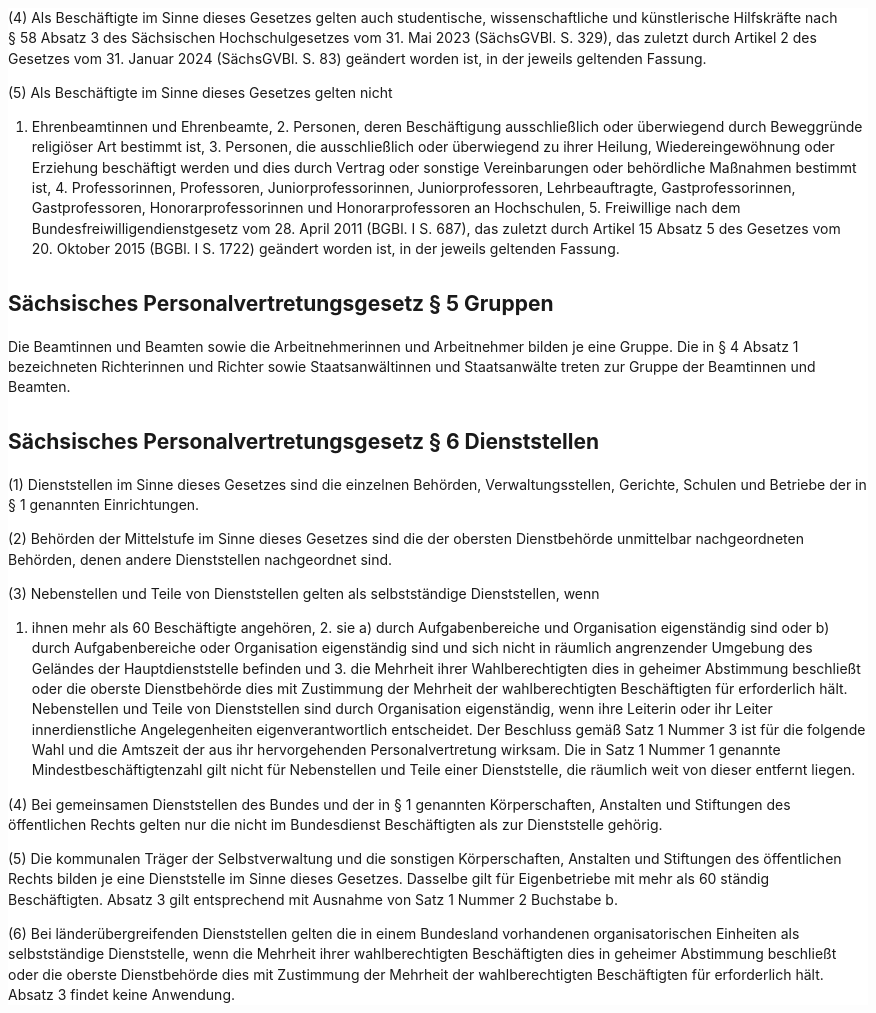 (4) Als Beschäftigte im Sinne dieses Gesetzes gelten auch studentische, wissenschaftliche und künstlerische Hilfskräfte nach § 58 Absatz 3 des Sächsischen Hochschulgesetzes vom 31. Mai 2023 (SächsGVBl. S. 329), das zuletzt durch Artikel 2 des Gesetzes vom 31. Januar 2024 (SächsGVBl. S. 83) geändert worden ist, in der jeweils geltenden Fassung.

(5) Als Beschäftigte im Sinne dieses Gesetzes gelten nicht

1. Ehrenbeamtinnen und Ehrenbeamte, 2. Personen, deren Beschäftigung ausschließlich oder überwiegend durch Beweggründe religiöser Art bestimmt ist, 3. Personen, die ausschließlich oder überwiegend zu ihrer Heilung, Wiedereingewöhnung oder Erziehung beschäftigt werden und dies durch Vertrag oder sonstige Vereinbarungen oder behördliche Maßnahmen bestimmt ist, 4. Professorinnen, Professoren, Juniorprofessorinnen, Juniorprofessoren, Lehrbeauftragte, Gastprofessorinnen, Gastprofessoren, Honorarprofessorinnen und Honorarprofessoren an Hochschulen, 5. Freiwillige nach dem Bundesfreiwilligendienstgesetz vom 28. April 2011 (BGBl. I S. 687), das zuletzt durch Artikel 15 Absatz 5 des Gesetzes vom 20. Oktober 2015 (BGBl. I S. 1722) geändert worden ist, in der jeweils geltenden Fassung. 
## Sächsisches Personalvertretungsgesetz § 5 Gruppen

Die Beamtinnen und Beamten sowie die Arbeitnehmerinnen und Arbeitnehmer bilden je eine Gruppe. Die in § 4 Absatz 1 bezeichneten Richterinnen und Richter sowie Staatsanwältinnen und Staatsanwälte treten zur Gruppe der Beamtinnen und Beamten.


## Sächsisches Personalvertretungsgesetz § 6 Dienststellen

(1) Dienststellen im Sinne dieses Gesetzes sind die einzelnen Behörden, Verwaltungsstellen, Gerichte, Schulen und Betriebe der in § 1 genannten Einrichtungen.

(2) Behörden der Mittelstufe im Sinne dieses Gesetzes sind die der obersten Dienstbehörde unmittelbar nachgeordneten Behörden, denen andere Dienststellen nachgeordnet sind.

(3) Nebenstellen und Teile von Dienststellen gelten als selbstständige Dienststellen, wenn

1. ihnen mehr als 60 Beschäftigte angehören, 2. sie a) durch Aufgabenbereiche und Organisation eigenständig sind oder b) durch Aufgabenbereiche oder Organisation eigenständig sind und sich nicht in räumlich angrenzender Umgebung des Geländes der Hauptdienststelle befinden und 3. die Mehrheit ihrer Wahlberechtigten dies in geheimer Abstimmung beschließt oder die oberste Dienstbehörde dies mit Zustimmung der Mehrheit der wahlberechtigten Beschäftigten für erforderlich hält. Nebenstellen und Teile von Dienststellen sind durch Organisation eigenständig, wenn ihre Leiterin oder ihr Leiter innerdienstliche Angelegenheiten eigenverantwortlich entscheidet. Der Beschluss gemäß Satz 1 Nummer 3 ist für die folgende Wahl und die Amtszeit der aus ihr hervorgehenden Personalvertretung wirksam. Die in Satz 1 Nummer 1 genannte Mindestbeschäftigtenzahl gilt nicht für Nebenstellen und Teile einer Dienststelle, die räumlich weit von dieser entfernt liegen.

(4) Bei gemeinsamen Dienststellen des Bundes und der in § 1 genannten Körperschaften, Anstalten und Stiftungen des öffentlichen Rechts gelten nur die nicht im Bundesdienst Beschäftigten als zur Dienststelle gehörig.

(5) Die kommunalen Träger der Selbstverwaltung und die sonstigen Körperschaften, Anstalten und Stiftungen des öffentlichen Rechts bilden je eine Dienststelle im Sinne dieses Gesetzes. Dasselbe gilt für Eigenbetriebe mit mehr als 60 ständig Beschäftigten. Absatz 3 gilt entsprechend mit Ausnahme von Satz 1 Nummer 2 Buchstabe b.

(6) Bei länderübergreifenden Dienststellen gelten die in einem Bundesland vorhandenen organisatorischen Einheiten als selbstständige Dienststelle, wenn die Mehrheit ihrer wahlberechtigten Beschäftigten dies in geheimer Abstimmung beschließt oder die oberste Dienstbehörde dies mit Zustimmung der Mehrheit der wahlberechtigten Beschäftigten für erforderlich hält. Absatz 3 findet keine Anwendung.
